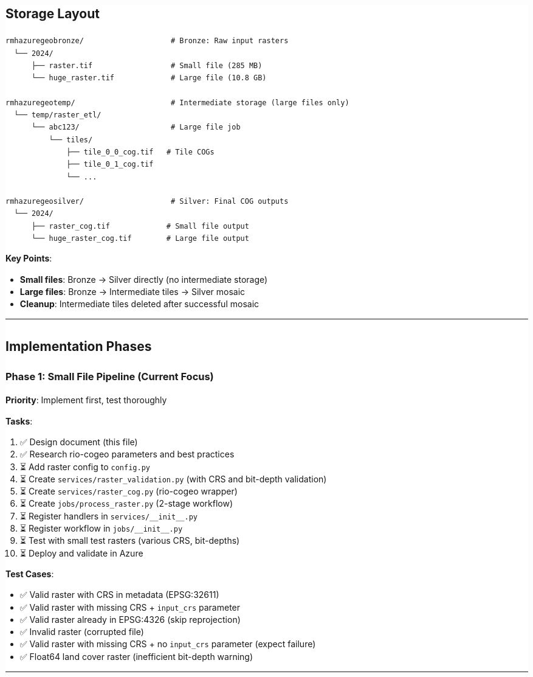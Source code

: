 
## Storage Layout

```
rmhazuregeobronze/                    # Bronze: Raw input rasters
  └── 2024/
      ├── raster.tif                  # Small file (285 MB)
      └── huge_raster.tif             # Large file (10.8 GB)

rmhazuregeotemp/                      # Intermediate storage (large files only)
  └── temp/raster_etl/
      └── abc123/                     # Large file job
          └── tiles/
              ├── tile_0_0_cog.tif   # Tile COGs
              ├── tile_0_1_cog.tif
              └── ...

rmhazuregeosilver/                    # Silver: Final COG outputs
  └── 2024/
      ├── raster_cog.tif             # Small file output
      └── huge_raster_cog.tif        # Large file output
```

**Key Points**:
- **Small files**: Bronze → Silver directly (no intermediate storage)
- **Large files**: Bronze → Intermediate tiles → Silver mosaic
- **Cleanup**: Intermediate tiles deleted after successful mosaic

---

## Implementation Phases

### Phase 1: Small File Pipeline (Current Focus)

**Priority**: Implement first, test thoroughly

**Tasks**:
1. ✅ Design document (this file)
2. ✅ Research rio-cogeo parameters and best practices
3. ⏳ Add raster config to `config.py`
4. ⏳ Create `services/raster_validation.py` (with CRS and bit-depth validation)
5. ⏳ Create `services/raster_cog.py` (rio-cogeo wrapper)
6. ⏳ Create `jobs/process_raster.py` (2-stage workflow)
7. ⏳ Register handlers in `services/__init__.py`
8. ⏳ Register workflow in `jobs/__init__.py`
9. ⏳ Test with small test rasters (various CRS, bit-depths)
10. ⏳ Deploy and validate in Azure

**Test Cases**:
- ✅ Valid raster with CRS in metadata (EPSG:32611)
- ✅ Valid raster with missing CRS + `input_crs` parameter
- ✅ Valid raster already in EPSG:4326 (skip reprojection)
- ✅ Invalid raster (corrupted file)
- ✅ Valid raster with missing CRS + no `input_crs` parameter (expect failure)
- ✅ Float64 land cover raster (inefficient bit-depth warning)

---
